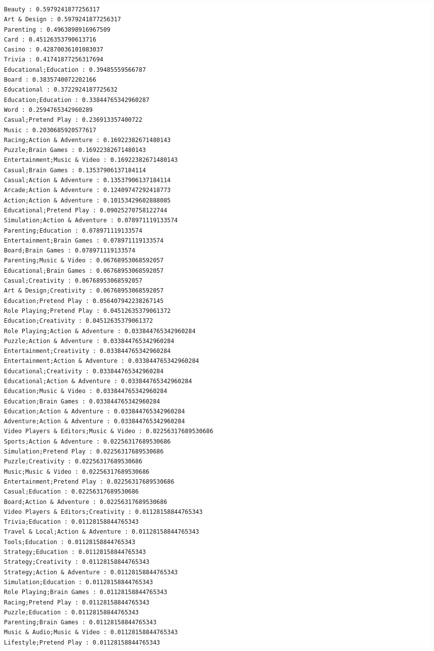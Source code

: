     Beauty : 0.5979241877256317
    Art & Design : 0.5979241877256317
    Parenting : 0.4963898916967509
    Card : 0.45126353790613716
    Casino : 0.42870036101083037
    Trivia : 0.41741877256317694
    Educational;Education : 0.39485559566787
    Board : 0.3835740072202166
    Educational : 0.3722924187725632
    Education;Education : 0.33844765342960287
    Word : 0.2594765342960289
    Casual;Pretend Play : 0.236913357400722
    Music : 0.2030685920577617
    Racing;Action & Adventure : 0.16922382671480143
    Puzzle;Brain Games : 0.16922382671480143
    Entertainment;Music & Video : 0.16922382671480143
    Casual;Brain Games : 0.13537906137184114
    Casual;Action & Adventure : 0.13537906137184114
    Arcade;Action & Adventure : 0.12409747292418773
    Action;Action & Adventure : 0.10153429602888085
    Educational;Pretend Play : 0.09025270758122744
    Simulation;Action & Adventure : 0.078971119133574
    Parenting;Education : 0.078971119133574
    Entertainment;Brain Games : 0.078971119133574
    Board;Brain Games : 0.078971119133574
    Parenting;Music & Video : 0.06768953068592057
    Educational;Brain Games : 0.06768953068592057
    Casual;Creativity : 0.06768953068592057
    Art & Design;Creativity : 0.06768953068592057
    Education;Pretend Play : 0.056407942238267145
    Role Playing;Pretend Play : 0.04512635379061372
    Education;Creativity : 0.04512635379061372
    Role Playing;Action & Adventure : 0.033844765342960284
    Puzzle;Action & Adventure : 0.033844765342960284
    Entertainment;Creativity : 0.033844765342960284
    Entertainment;Action & Adventure : 0.033844765342960284
    Educational;Creativity : 0.033844765342960284
    Educational;Action & Adventure : 0.033844765342960284
    Education;Music & Video : 0.033844765342960284
    Education;Brain Games : 0.033844765342960284
    Education;Action & Adventure : 0.033844765342960284
    Adventure;Action & Adventure : 0.033844765342960284
    Video Players & Editors;Music & Video : 0.02256317689530686
    Sports;Action & Adventure : 0.02256317689530686
    Simulation;Pretend Play : 0.02256317689530686
    Puzzle;Creativity : 0.02256317689530686
    Music;Music & Video : 0.02256317689530686
    Entertainment;Pretend Play : 0.02256317689530686
    Casual;Education : 0.02256317689530686
    Board;Action & Adventure : 0.02256317689530686
    Video Players & Editors;Creativity : 0.01128158844765343
    Trivia;Education : 0.01128158844765343
    Travel & Local;Action & Adventure : 0.01128158844765343
    Tools;Education : 0.01128158844765343
    Strategy;Education : 0.01128158844765343
    Strategy;Creativity : 0.01128158844765343
    Strategy;Action & Adventure : 0.01128158844765343
    Simulation;Education : 0.01128158844765343
    Role Playing;Brain Games : 0.01128158844765343
    Racing;Pretend Play : 0.01128158844765343
    Puzzle;Education : 0.01128158844765343
    Parenting;Brain Games : 0.01128158844765343
    Music & Audio;Music & Video : 0.01128158844765343
    Lifestyle;Pretend Play : 0.01128158844765343